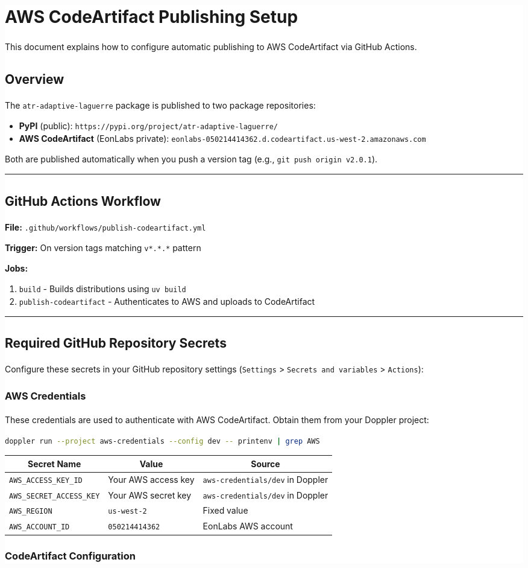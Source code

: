 # AWS CodeArtifact Publishing Setup

This document explains how to configure automatic publishing to AWS CodeArtifact via GitHub Actions.

## Overview

The `atr-adaptive-laguerre` package is published to two package repositories:
- **PyPI** (public): `https://pypi.org/project/atr-adaptive-laguerre/`
- **AWS CodeArtifact** (EonLabs private): `eonlabs-050214414362.d.codeartifact.us-west-2.amazonaws.com`

Both are published automatically when you push a version tag (e.g., `git push origin v2.0.1`).

---

## GitHub Actions Workflow

**File:** `.github/workflows/publish-codeartifact.yml`

**Trigger:** On version tags matching `v*.*.*` pattern

**Jobs:**
1. `build` - Builds distributions using `uv build`
2. `publish-codeartifact` - Authenticates to AWS and uploads to CodeArtifact

---

## Required GitHub Repository Secrets

Configure these secrets in your GitHub repository settings (`Settings` > `Secrets and variables` > `Actions`):

### AWS Credentials

These credentials are used to authenticate with AWS CodeArtifact. Obtain them from your Doppler project:

```bash
doppler run --project aws-credentials --config dev -- printenv | grep AWS
```

| Secret Name | Value | Source |
|-------------|-------|--------|
| `AWS_ACCESS_KEY_ID` | Your AWS access key | `aws-credentials/dev` in Doppler |
| `AWS_SECRET_ACCESS_KEY` | Your AWS secret key | `aws-credentials/dev` in Doppler |
| `AWS_REGION` | `us-west-2` | Fixed value |
| `AWS_ACCOUNT_ID` | `050214414362` | EonLabs AWS account |

### CodeArtifact Configuration
